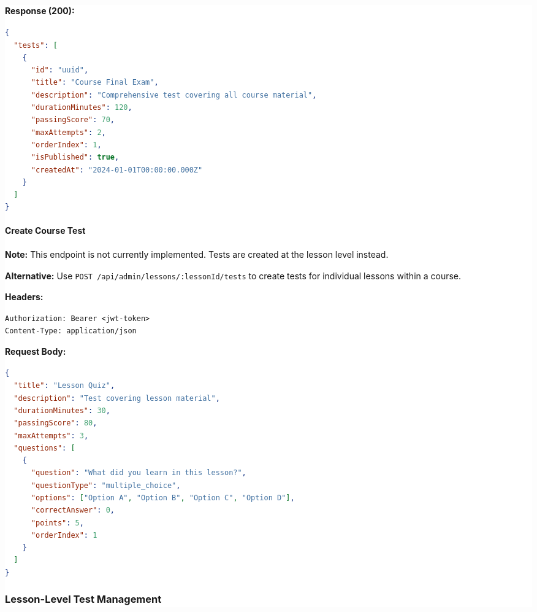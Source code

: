 **Response (200):**
```json
{
  "tests": [
    {
      "id": "uuid",
      "title": "Course Final Exam",
      "description": "Comprehensive test covering all course material",
      "durationMinutes": 120,
      "passingScore": 70,
      "maxAttempts": 2,
      "orderIndex": 1,
      "isPublished": true,
      "createdAt": "2024-01-01T00:00:00.000Z"
    }
  ]
}
```

#### Create Course Test
**Note:** This endpoint is not currently implemented. Tests are created at the lesson level instead.

**Alternative:** Use `POST /api/admin/lessons/:lessonId/tests` to create tests for individual lessons within a course.

**Headers:**
```
Authorization: Bearer <jwt-token>
Content-Type: application/json
```

**Request Body:**
```json
{
  "title": "Lesson Quiz",
  "description": "Test covering lesson material",
  "durationMinutes": 30,
  "passingScore": 80,
  "maxAttempts": 3,
  "questions": [
    {
      "question": "What did you learn in this lesson?",
      "questionType": "multiple_choice",
      "options": ["Option A", "Option B", "Option C", "Option D"],
      "correctAnswer": 0,
      "points": 5,
      "orderIndex": 1
    }
  ]
}
```

### Lesson-Level Test Management
